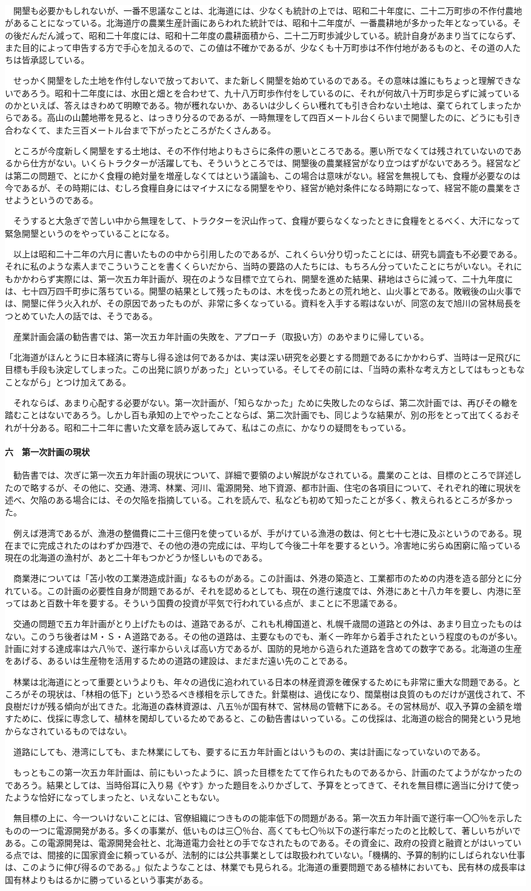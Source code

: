 　開墾も必要かもしれないが、一番不思議なことは、北海道には、少なくも統計の上では、昭和二十年度に、二十二万町歩の不作付農地があることになっている。北海道庁の農業生産計画にあらわれた統計では、昭和十二年度が、一番農耕地が多かった年となっている。その後だんだん減って、昭和二十年度には、昭和十二年度の農耕面積から、二十二万町歩減少している。統計自身があまり当てにならず、また目的によって申告する方で手心を加えるので、この値は不確かであるが、少なくも十万町歩は不作付地があるものと、その道の人たちは皆承認している。

　せっかく開墾をした土地を作付しないで放っておいて、また新しく開墾を始めているのである。その意味は誰にもちょっと理解できないであろう。昭和十二年度には、水田と畑とを合わせて、九十八万町歩作付をしているのに、それが何故八十万町歩足らずに減っているのかといえば、答えはきわめて明瞭である。物が穫れないか、あるいは少しくらい穫れても引き合わない土地は、棄てられてしまったからである。高山の山麓地帯を見ると、はっきり分るのであるが、一時無理をして四百メートル台くらいまで開墾したのに、どうにも引き合わなくて、また三百メートル台まで下がったところがたくさんある。

　ところが今度新しく開墾をする土地は、その不作付地よりもさらに条件の悪いところである。悪い所でなくては残されていないのであるから仕方がない。いくらトラクターが活躍しても、そういうところでは、開墾後の農業経営がなり立つはずがないであろう。経営などは第二の問題で、とにかく食糧の絶対量を増産しなくてはという議論も、この場合は意味がない。経営を無視しても、食糧が必要なのは今であるが、その時期には、むしろ食糧自身にはマイナスになる開墾をやり、経営が絶対条件になる時期になって、経営不能の農業をさせようというのである。

　そうすると大急ぎで苦しい中から無理をして、トラクターを沢山作って、食糧が要らなくなったときに食糧をとるべく、大汗になって緊急開墾というのをやっていることになる。

　以上は昭和二十二年の六月に書いたものの中から引用したのであるが、これくらい分り切ったことには、研究も調査も不必要である。それに私のような素人までこういうことを書くくらいだから、当時の要路の人たちには、もちろん分っていたことにちがいない。それにもかかわらず実際には、第一次五カ年計画が、現在のような目標で立てられ、開墾を進めた結果、耕地はさらに減って、二十九年度には、七十四万四千町歩に落ちている。開墾の結果として残ったものは、木を伐ったあとの荒れ地と、山火事とである。敗戦後の山火事では、開墾に伴う火入れが、その原因であったものが、非常に多くなっている。資料を入手する暇はないが、同窓の友で旭川の営林局長をつとめていた人の話では、そうである。

　産業計画会議の勧告書では、第一次五カ年計画の失敗を、アプローチ（取扱い方）のあやまりに帰している。

「北海道がほんとうに日本経済に寄与し得る途は何であるかは、実は深い研究を必要とする問題であるにかかわらず、当時は一足飛びに目標も手段も決定してしまった。この出発に誤りがあった」といっている。そしてその前には、「当時の素朴な考え方としてはもっともなことながら」とつけ加えてある。

　それならば、あまり心配する必要がない。第一次計画が、「知らなかった」ために失敗したのならば、第二次計画では、再びその轍を踏むことはないであろう。しかし百も承知の上でやったことならば、第二次計画でも、同じような結果が、別の形をとって出てくるおそれが十分ある。昭和二十二年に書いた文章を読み返してみて、私はこの点に、かなりの疑問をもっている。



#### 六　第一次計画の現状




　勧告書では、次ぎに第一次五カ年計画の現状について、詳細で要領のよい解説がなされている。農業のことは、目標のところで詳述したので略するが、その他に、交通、港湾、林業、河川、電源開発、地下資源、都市計画、住宅の各項目について、それぞれ的確に現状を述べ、欠陥のある場合には、その欠陥を指摘している。これを読んで、私なども初めて知ったことが多く、教えられるところが多かった。

　例えば港湾であるが、漁港の整備費に二十三億円を使っているが、手がけている漁港の数は、何と七十七港に及ぶというのである。現在までに完成されたのはわずか四港で、その他の港の完成には、平均して今後二十年を要するという。冷害地に劣らぬ困窮に陥っている現在の北海道の漁村が、あと二十年もつかどうか怪しいものである。

　商業港については「苫小牧の工業港造成計画」なるものがある。この計画は、外港の築造と、工業都市のための内港を造る部分とに分れている。この計画の必要性自身が問題であるが、それを認めるとしても、現在の進行速度では、外港にあと十八カ年を要し、内港に至ってはあと百数十年を要する。そういう国費の投資が平気で行われている点が、まことに不思議である。

　交通の問題で五カ年計画がとり上げたものは、道路であるが、これも札樽国道と、札幌千歳間の道路との外は、あまり目立ったものはない。このうち後者はＭ・Ｓ・Ａ道路である。その他の道路は、主要なものでも、漸く一昨年から着手されたという程度のものが多い。計画に対する達成率は六八％で、遂行率からいえば高い方であるが、国防的見地から造られた道路を含めての数字である。北海道の生産をあげる、あるいは生産物を活用するための道路の建設は、まだまだ遠い先のことである。

　林業は北海道にとって重要というよりも、年々の過伐に追われている日本の林産資源を確保するためにも非常に重大な問題である。ところがその現状は、「林相の低下」という恐るべき様相を示してきた。針葉樹は、過伐になり、闊葉樹は良質のものだけが選伐されて、不良樹だけが残る傾向が出てきた。北海道の森林資源は、八五％が国有林で、営林局の管轄下にある。その営林局が、収入予算の金額を増すために、伐採に専念して、植林を閑却しているためであると、この勧告書はいっている。この伐採は、北海道の総合的開発という見地からなされているものではない。

　道路にしても、港湾にしても、また林業にしても、要するに五カ年計画とはいうものの、実は計画になっていないのである。

　もっともこの第一次五カ年計画は、前にもいったように、誤った目標をたてて作られたものであるから、計画のたてようがなかったのであろう。結果としては、当時俗耳に入り易《やす》かった題目をふりかざして、予算をとってきて、それを無目標に適当に分けて使ったような恰好になってしまったと、いえないこともない。

　無目標の上に、今一ついけないことには、官僚組織につきものの能率低下の問題がある。第一次五カ年計画で遂行率一〇〇％を示したものの一つに電源開発がある。多くの事業が、低いものは三〇％台、高くても七〇％以下の遂行率だったのと比較して、著しいちがいである。この電源開発は、電源開発会社と、北海道電力会社との手でなされたものである。その資金に、政府の投資と融資とがはいっている点では、間接的に国家資金に頼っているが、法制的には公共事業としては取扱われていない。「機構的、予算的制約にしばられない仕事は、このように伸び得るのである。」似たようなことは、林業でも見られる。北海道の重要問題である植林においても、民有林の成長率は国有林よりもはるかに勝っているという事実がある。
